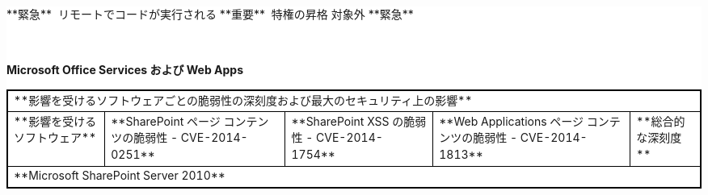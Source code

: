 </td>
<td style="border:1px solid black;">
**緊急**   
リモートでコードが実行される

</td>
<td style="border:1px solid black;">
**重要**   
特権の昇格

</td>
<td style="border:1px solid black;">
対象外

</td>
<td style="border:1px solid black;">
**緊急**

</td>
</tr>
</table>
 
 

**Microsoft Office Services および Web Apps** 

 
<table style="border:1px solid black;">
<tr>
<td style="border:1px solid black;" colspan="5">
**影響を受けるソフトウェアごとの脆弱性の深刻度および最大のセキュリティ上の影響**

</td>
</tr>
<tr>
<td style="border:1px solid black;">
**影響を受けるソフトウェア**

</td>
<td style="border:1px solid black;">
**SharePoint ページ コンテンツの脆弱性 - CVE-2014-0251**

</td>
<td style="border:1px solid black;">
**SharePoint XSS の脆弱性 - CVE-2014-1754**

</td>
<td style="border:1px solid black;">
**Web Applications ページ コンテンツの脆弱性 - CVE-2014-1813**

</td>
<td style="border:1px solid black;">
**総合的な深刻度**

</td>
</tr>
<tr>
<td style="border:1px solid black;" colspan="5">
**Microsoft SharePoint Server 2010**
